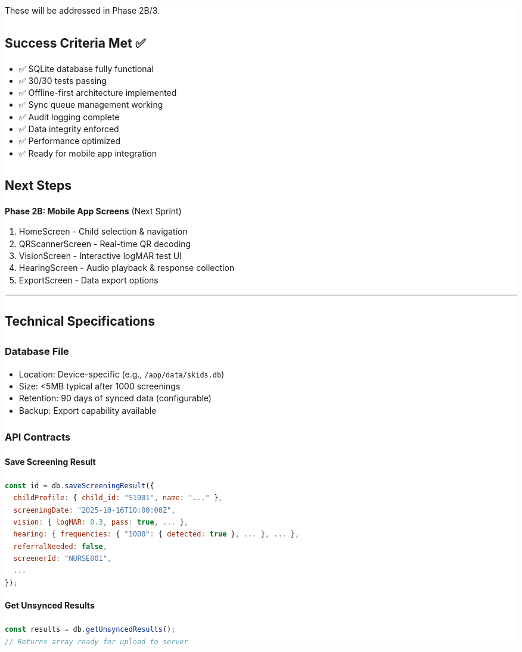 These will be addressed in Phase 2B/3.

## Success Criteria Met ✅

- ✅ SQLite database fully functional
- ✅ 30/30 tests passing
- ✅ Offline-first architecture implemented
- ✅ Sync queue management working
- ✅ Audit logging complete
- ✅ Data integrity enforced
- ✅ Performance optimized
- ✅ Ready for mobile app integration

## Next Steps

**Phase 2B: Mobile App Screens** (Next Sprint)
1. HomeScreen - Child selection & navigation
2. QRScannerScreen - Real-time QR decoding
3. VisionScreen - Interactive logMAR test UI
4. HearingScreen - Audio playback & response collection
5. ExportScreen - Data export options

---

## Technical Specifications

### Database File
- Location: Device-specific (e.g., `/app/data/skids.db`)
- Size: <5MB typical after 1000 screenings
- Retention: 90 days of synced data (configurable)
- Backup: Export capability available

### API Contracts

#### Save Screening Result
```javascript
const id = db.saveScreeningResult({
  childProfile: { child_id: "S1001", name: "..." },
  screeningDate: "2025-10-16T10:00:00Z",
  vision: { logMAR: 0.3, pass: true, ... },
  hearing: { frequencies: { "1000": { detected: true }, ... }, ... },
  referralNeeded: false,
  screenerId: "NURSE001",
  ...
});
```

#### Get Unsynced Results
```javascript
const results = db.getUnsyncedResults();
// Returns array ready for upload to server
```
